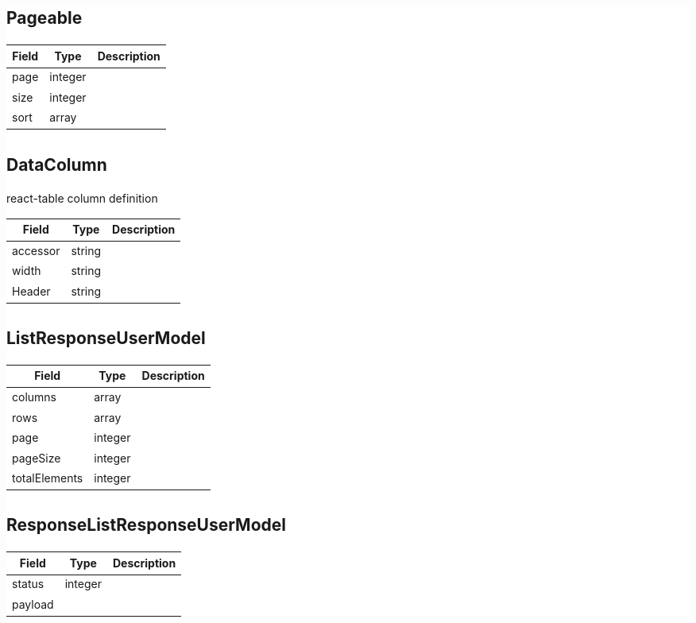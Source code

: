 
## Pageable



| Field | Type | Description |
|-------|------|-------------|
| page | integer |  |
| size | integer |  |
| sort | array |  |


## DataColumn


react-table column definition


| Field | Type | Description |
|-------|------|-------------|
| accessor | string |  |
| width | string |  |
| Header | string |  |


## ListResponseUserModel



| Field | Type | Description |
|-------|------|-------------|
| columns | array |  |
| rows | array |  |
| page | integer |  |
| pageSize | integer |  |
| totalElements | integer |  |


## ResponseListResponseUserModel



| Field | Type | Description |
|-------|------|-------------|
| status | integer |  |
| payload |  |  |

